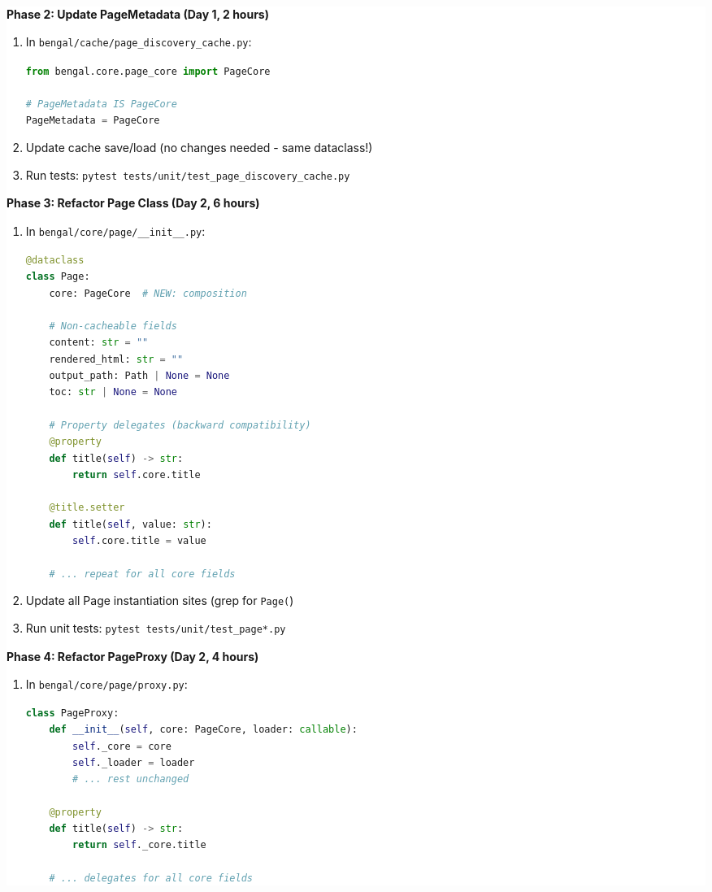 **Phase 2: Update PageMetadata (Day 1, 2 hours)**

1. In `bengal/cache/page_discovery_cache.py`:
   ```python
   from bengal.core.page_core import PageCore

   # PageMetadata IS PageCore
   PageMetadata = PageCore
   ```

2. Update cache save/load (no changes needed - same dataclass!)

3. Run tests: `pytest tests/unit/test_page_discovery_cache.py`

**Phase 3: Refactor Page Class (Day 2, 6 hours)**

1. In `bengal/core/page/__init__.py`:
   ```python
   @dataclass
   class Page:
       core: PageCore  # NEW: composition

       # Non-cacheable fields
       content: str = ""
       rendered_html: str = ""
       output_path: Path | None = None
       toc: str | None = None

       # Property delegates (backward compatibility)
       @property
       def title(self) -> str:
           return self.core.title

       @title.setter
       def title(self, value: str):
           self.core.title = value

       # ... repeat for all core fields
   ```

2. Update all Page instantiation sites (grep for `Page(`)

3. Run unit tests: `pytest tests/unit/test_page*.py`

**Phase 4: Refactor PageProxy (Day 2, 4 hours)**

1. In `bengal/core/page/proxy.py`:
   ```python
   class PageProxy:
       def __init__(self, core: PageCore, loader: callable):
           self._core = core
           self._loader = loader
           # ... rest unchanged

       @property
       def title(self) -> str:
           return self._core.title

       # ... delegates for all core fields
   ```
